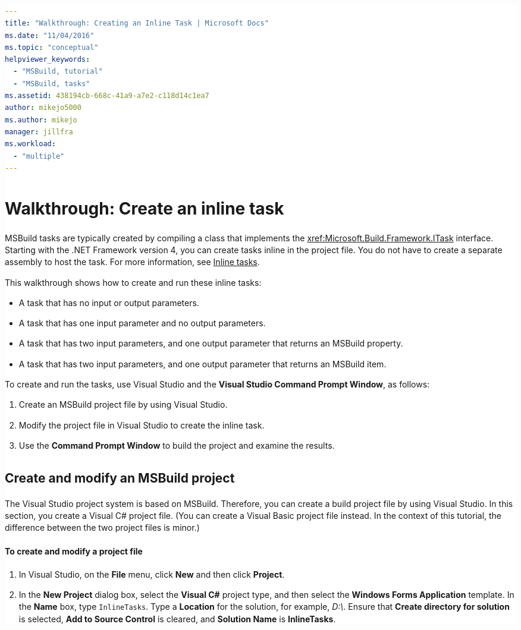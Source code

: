 ```yaml
---
title: "Walkthrough: Creating an Inline Task | Microsoft Docs"
ms.date: "11/04/2016"
ms.topic: "conceptual"
helpviewer_keywords:
  - "MSBuild, tutorial"
  - "MSBuild, tasks"
ms.assetid: 438194cb-668c-41a9-a7e2-c118d14c1ea7
author: mikejo5000
ms.author: mikejo
manager: jillfra
ms.workload:
  - "multiple"
---
```

# Walkthrough: Create an inline task
MSBuild tasks are typically created by compiling a class that implements the <xref:Microsoft.Build.Framework.ITask> interface. Starting with the .NET Framework version 4, you can create tasks inline in the project file. You do not have to create a separate assembly to host the task. For more information, see [Inline tasks](../msbuild/msbuild-inline-tasks.md).

 This walkthrough shows how to create and run these inline tasks:

- A task that has no input or output parameters.

- A task that has one input parameter and no output parameters.

- A task that has two input parameters, and one output parameter that returns an MSBuild property.

- A task that has two input parameters, and one output parameter that returns an MSBuild item.

To create and run the tasks, use Visual Studio and the **Visual Studio Command Prompt Window**, as follows:

1. Create an MSBuild project file by using Visual Studio.

2. Modify the project file in Visual Studio to create the inline task.

3. Use the **Command Prompt Window** to build the project and examine the results.

## Create and modify an MSBuild project
 The Visual Studio project system is based on MSBuild. Therefore, you can create a build project file by using Visual Studio. In this section, you create a Visual C# project file. (You can create a Visual Basic project file instead. In the context of this tutorial, the difference between the two project files is minor.)

#### To create and modify a project file

1. In Visual Studio, on the **File** menu, click **New** and then click **Project**.

2. In the **New Project** dialog box, select the **Visual C#** project type, and then select the **Windows Forms Application** template. In the **Name** box, type `InlineTasks`. Type a **Location** for the solution, for example, *D:\\*. Ensure that **Create directory for solution** is selected, **Add to Source Control** is cleared, and **Solution Name** is **InlineTasks**.
